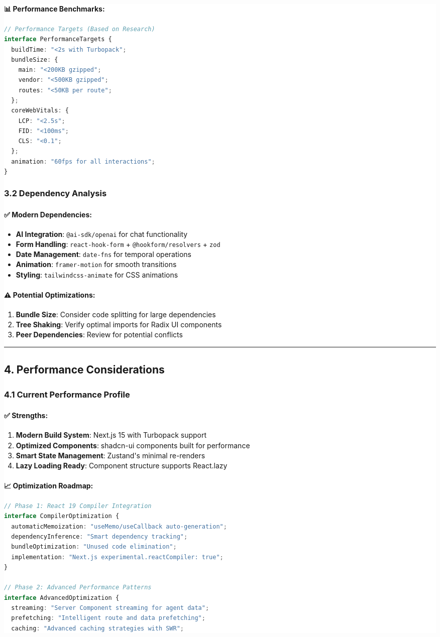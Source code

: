 #### 📊 **Performance Benchmarks:**

```typescript
// Performance Targets (Based on Research)
interface PerformanceTargets {
  buildTime: "<2s with Turbopack";
  bundleSize: {
    main: "<200KB gzipped";
    vendor: "<500KB gzipped";
    routes: "<50KB per route";
  };
  coreWebVitals: {
    LCP: "<2.5s";
    FID: "<100ms";
    CLS: "<0.1";
  };
  animation: "60fps for all interactions";
}
```

### 3.2 Dependency Analysis

#### ✅ **Modern Dependencies:**

- **AI Integration**: `@ai-sdk/openai` for chat functionality
- **Form Handling**: `react-hook-form` + `@hookform/resolvers` + `zod`
- **Date Management**: `date-fns` for temporal operations
- **Animation**: `framer-motion` for smooth transitions
- **Styling**: `tailwindcss-animate` for CSS animations

#### ⚠️ **Potential Optimizations:**

1. **Bundle Size**: Consider code splitting for large dependencies
2. **Tree Shaking**: Verify optimal imports for Radix UI components
3. **Peer Dependencies**: Review for potential conflicts

---

## 4. Performance Considerations

### 4.1 Current Performance Profile

#### ✅ **Strengths:**

1. **Modern Build System**: Next.js 15 with Turbopack support
2. **Optimized Components**: shadcn-ui components built for performance
3. **Smart State Management**: Zustand's minimal re-renders
4. **Lazy Loading Ready**: Component structure supports React.lazy

#### 📈 **Optimization Roadmap:**

```typescript
// Phase 1: React 19 Compiler Integration
interface CompilerOptimization {
  automaticMemoization: "useMemo/useCallback auto-generation";
  dependencyInference: "Smart dependency tracking";
  bundleOptimization: "Unused code elimination";
  implementation: "Next.js experimental.reactCompiler: true";
}

// Phase 2: Advanced Performance Patterns
interface AdvancedOptimization {
  streaming: "Server Component streaming for agent data";
  prefetching: "Intelligent route and data prefetching";
  caching: "Advanced caching strategies with SWR";
```